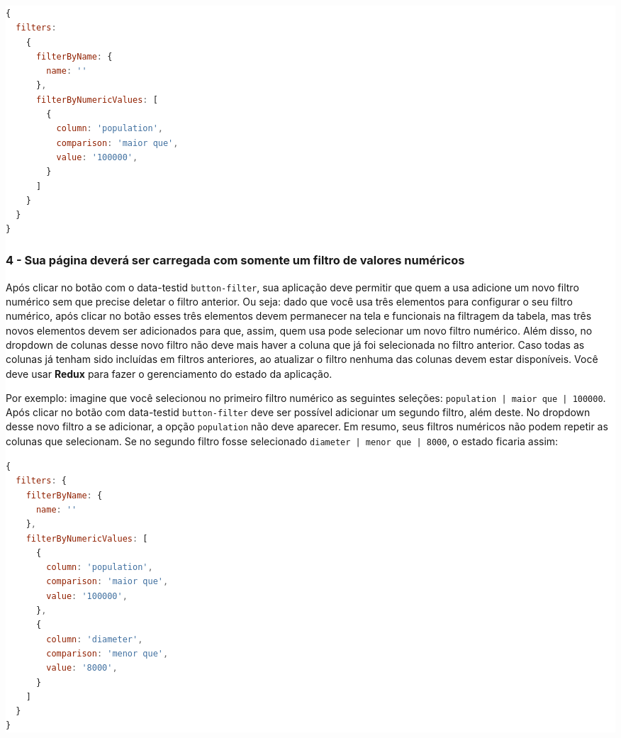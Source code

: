```javascript
{
  filters:
    {
      filterByName: {
        name: ''
      },
      filterByNumericValues: [
        {
          column: 'population',
          comparison: 'maior que',
          value: '100000',
        }
      ]
    }
  }
}
```


### 4 - Sua página deverá ser carregada com somente um filtro de valores numéricos

Após clicar no botão com o data-testid `button-filter`, sua aplicação deve permitir que quem a usa adicione um novo filtro numérico sem que precise deletar o filtro anterior. Ou seja: dado que você usa três elementos para configurar o seu filtro numérico, após clicar no botão esses três elementos devem permanecer na tela e funcionais na filtragem da tabela, mas três novos elementos devem ser adicionados para que, assim, quem usa pode selecionar um novo filtro numérico. Além disso, no dropdown de colunas desse novo filtro não deve mais haver a coluna que já foi selecionada no filtro anterior. Caso todas as colunas já tenham sido incluídas em filtros anteriores, ao atualizar o filtro nenhuma das colunas devem estar disponíveis. Você deve usar **Redux** para fazer o gerenciamento do estado da aplicação.

Por exemplo: imagine que você selecionou no primeiro filtro numérico as seguintes seleções: `population | maior que | 100000`. Após clicar no botão com data-testid `button-filter` deve ser possível adicionar um segundo filtro, além deste. No dropdown desse novo filtro a se adicionar, a opção `population` não deve aparecer. Em resumo, seus filtros numéricos não podem repetir as colunas que selecionam. Se no segundo filtro fosse selecionado `diameter | menor que | 8000`, o estado ficaria assim:

```javascript
{
  filters: {
    filterByName: {
      name: ''
    },
    filterByNumericValues: [
      {
        column: 'population',
        comparison: 'maior que',
        value: '100000',
      },
      {
        column: 'diameter',
        comparison: 'menor que',
        value: '8000',
      }
    ]
  }
}
```
